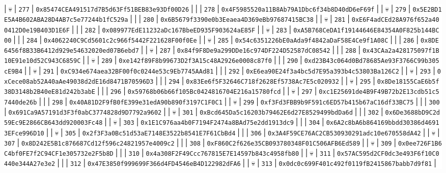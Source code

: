 | 💀 | `277` | `0x85474CEA491517d7B5d63Ff51BEB83e93Df00D26` |
|  | `278` | `0x4F5985520a11B8Ab79A1Dbc6f34b8D40dD6eF69f` |
| 💀 | `279` | `0x5E2BD1E5A4B602ABA28D4AB7c5e77244b1fC529a` |
|  | `280` | `0x6B5679f3390e0b3Eeaea4D369eBb97687415BC38` |
| 💀 | `281` | `0xE6F4adCEd28A976f652a400412D0e19B403D1E6F` |
|  | `282` | `0x089977EdE11232aDc167BbeED935F903624aE85F` |
| 💀 | `283` | `0xA5B768CeDA1f19144646E84354A0F825b144BC00` |
|  | `284` | `0x4062240C9Cd5601c2c966f5442F221628F00f0Ee` |
| 💀 | `285` | `0x54c6351226bE0aAda9f4842aDaF58E4Ce9f1A08C` |
|  | `286` | `0x8DE6456f8B33B6412d929e54632020ed07B6ebd7` |
| 💀 | `287` | `0x84f9F8De9a299DDe16c974DF224D52587dC08542` |
|  | `288` | `0x43CAa2a428175097f1B10E91e10d52C943C6859C` |
| 💀 | `289` | `0xe142f89F8b99673D2f3A15c48A2926e0008c87f0` |
|  | `290` | `0xd23B43c064d0Bd78685Ae93F3766C99b305cE9B4` |
| 💀 | `291` | `0xC934e674aea32BF00f0c0244e53c9Eb7745AAd81` |
|  | `292` | `0xE6ea90E24f3a4bc5d7E95a393b4c53803Ba126C2` |
| 💀 | `293` | `0xCece08ab52A40aAe49038d2dE16d8471B70596D3` |
|  | `294` | `0x83Ee6f5F32646C718f2628Ef5738Ac7E5c020932` |
| 💀 | `295` | `0x8De18155CaE6b5f38D3148b2B40eE81d242b3abE` |
|  | `296` | `0x59768b06b66f105Bc0424816704E216a15780fcd` |
| 💀 | `297` | `0xc1E25691de4B9F49B72b2E13cdb51c57440de26b` |
|  | `298` | `0x40A81D2F9fB0fE399e31edA90b890f3197C1F0C1` |
| 💀 | `299` | `0xf3Fd3FBB9b9F591c6ED57b415b67aC16df33BC75` |
|  | `300` | `0x691Ca9A57191d3F3f0abC3774828d9D7792a9602` |
| 💀 | `301` | `0xBcd645Da5c16203b79462E6d27E8529499bdDa6d` |
|  | `302` | `0x6De3688bD9C2d59Ec9E2866CB643dd920003Fc48` |
| 💀 | `303` | `0x1E1C976aa4b0F7194F2474a8BAd75e2dd1913dc9` |
|  | `304` | `0x6A2c8bA6b864169bbdd30386d46913EFce996D10` |
| 💀 | `305` | `0x2f3F3a0Bc51d53aE7148E3522b8541E7F61CbBd4` |
|  | `306` | `0x3A4F59CE76AC2CB530930291adc10e670558dA42` |
| 💀 | `307` | `0x8D242E5B1c876687Cd12f596c24821957e4009c2` |
|  | `308` | `0xF860C2f626e35CB093780348F01C506AFB6Ed589` |
| 💀 | `309` | `0x0ee726F1B6C4bf0FE7f2C94CF1e305732e2F5b8D` |
|  | `310` | `0x4a308F2F49Ccc767815E7E14597b843c4958fb80` |
| 💀 | `311` | `0x57AC595d2CF0dc3e493F6f10C0440e344A27e3e2` |
|  | `312` | `0x47E3850f999699F366d4FD4546eB4D122982dFA6` |
| 💀 | `313` | `0x0dc0c699F401c492f0119fB2415867babb7d9f81` |